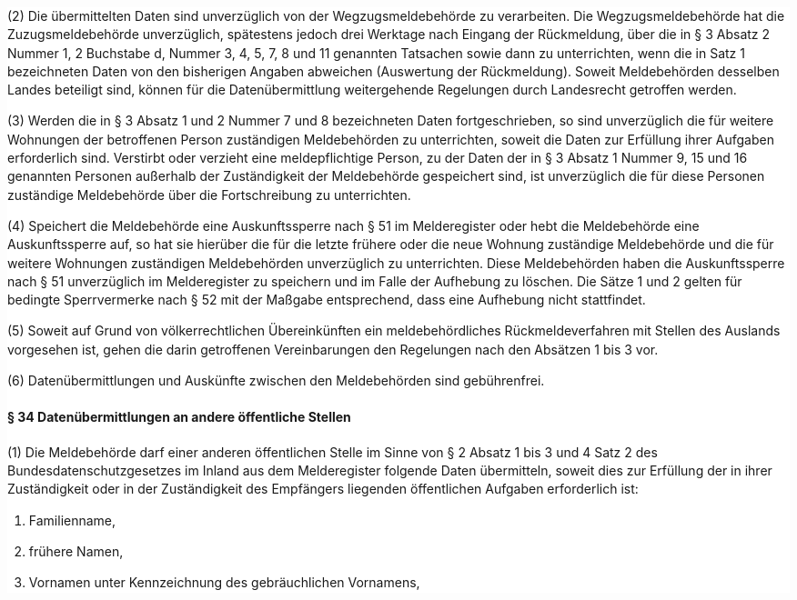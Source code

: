(2) Die übermittelten Daten sind unverzüglich von der
Wegzugsmeldebehörde zu verarbeiten. Die Wegzugsmeldebehörde hat die
Zuzugsmeldebehörde unverzüglich, spätestens jedoch drei Werktage nach
Eingang der Rückmeldung, über die in § 3 Absatz 2 Nummer 1, 2
Buchstabe d, Nummer 3, 4, 5, 7, 8 und 11 genannten Tatsachen sowie
dann zu unterrichten, wenn die in Satz 1 bezeichneten Daten von den
bisherigen Angaben abweichen (Auswertung der Rückmeldung). Soweit
Meldebehörden desselben Landes beteiligt sind, können für die
Datenübermittlung weitergehende Regelungen durch Landesrecht getroffen
werden.

(3) Werden die in § 3 Absatz 1 und 2 Nummer 7 und 8 bezeichneten Daten
fortgeschrieben, so sind unverzüglich die für weitere Wohnungen der
betroffenen Person zuständigen Meldebehörden zu unterrichten, soweit
die Daten zur Erfüllung ihrer Aufgaben erforderlich sind. Verstirbt
oder verzieht eine meldepflichtige Person, zu der Daten der in § 3
Absatz 1 Nummer 9, 15 und 16 genannten Personen außerhalb der
Zuständigkeit der Meldebehörde gespeichert sind, ist unverzüglich die
für diese Personen zuständige Meldebehörde über die Fortschreibung zu
unterrichten.

(4) Speichert die Meldebehörde eine Auskunftssperre nach § 51 im
Melderegister oder hebt die Meldebehörde eine Auskunftssperre auf, so
hat sie hierüber die für die letzte frühere oder die neue Wohnung
zuständige Meldebehörde und die für weitere Wohnungen zuständigen
Meldebehörden unverzüglich zu unterrichten. Diese Meldebehörden haben
die Auskunftssperre nach § 51 unverzüglich im Melderegister zu
speichern und im Falle der Aufhebung zu löschen. Die Sätze 1 und 2
gelten für bedingte Sperrvermerke nach § 52 mit der Maßgabe
entsprechend, dass eine Aufhebung nicht stattfindet.

(5) Soweit auf Grund von völkerrechtlichen Übereinkünften ein
meldebehördliches Rückmeldeverfahren mit Stellen des Auslands
vorgesehen ist, gehen die darin getroffenen Vereinbarungen den
Regelungen nach den Absätzen 1 bis 3 vor.

(6) Datenübermittlungen und Auskünfte zwischen den Meldebehörden sind
gebührenfrei.


#### § 34 Datenübermittlungen an andere öffentliche Stellen

(1) Die Meldebehörde darf einer anderen öffentlichen Stelle im Sinne
von § 2 Absatz 1 bis 3 und 4 Satz 2 des Bundesdatenschutzgesetzes im
Inland aus dem Melderegister folgende Daten übermitteln, soweit dies
zur Erfüllung der in ihrer Zuständigkeit oder in der Zuständigkeit des
Empfängers liegenden öffentlichen Aufgaben erforderlich ist:

1.  Familienname,


2.  frühere Namen,


3.  Vornamen unter Kennzeichnung des gebräuchlichen Vornamens,

